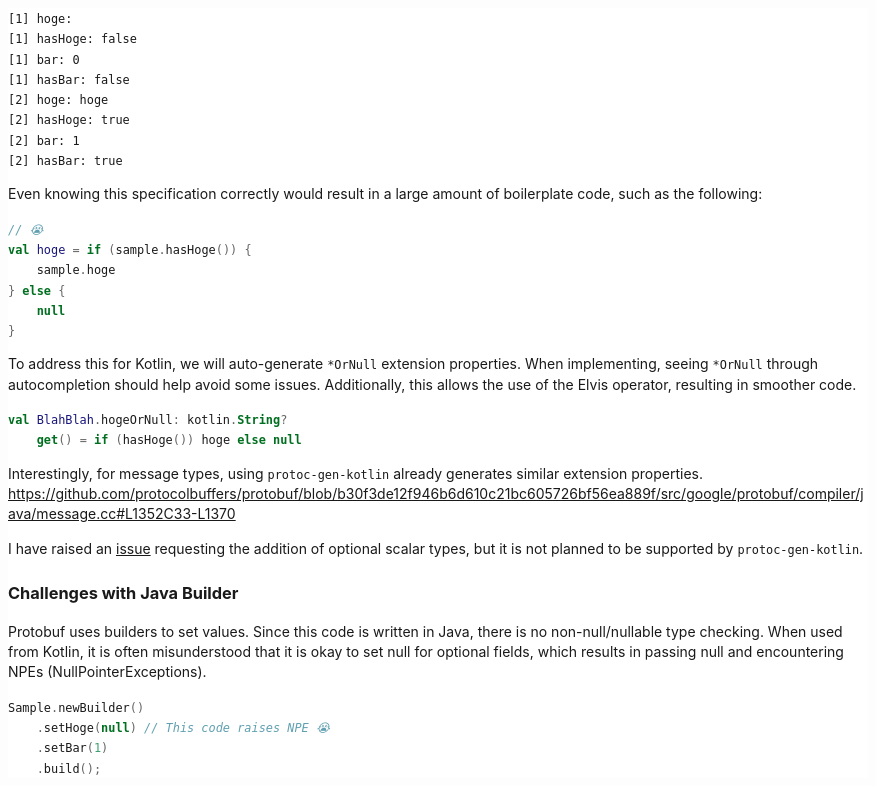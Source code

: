 ```
[1] hoge:
[1] hasHoge: false
[1] bar: 0
[1] hasBar: false
[2] hoge: hoge
[2] hasHoge: true
[2] bar: 1
[2] hasBar: true
```

Even knowing this specification correctly would result in a large amount of boilerplate code, such as the following:

```kotlin
// 😭
val hoge = if (sample.hasHoge()) {
    sample.hoge
} else {
    null
}
```

To address this for Kotlin, we will auto-generate `*OrNull` extension properties. When implementing,
seeing `*OrNull`
through autocompletion should help avoid some issues. Additionally, this allows the use of the Elvis operator, resulting
in smoother code.

```kotlin
val BlahBlah.hogeOrNull: kotlin.String?
    get() = if (hasHoge()) hoge else null
```

Interestingly, for message types, using `protoc-gen-kotlin` already generates similar extension properties.
https://github.com/protocolbuffers/protobuf/blob/b30f3de12f946b6d610c21bc605726bf56ea889f/src/google/protobuf/compiler/java/message.cc#L1352C33-L1370

I have raised an [issue](https://github.com/protocolbuffers/protobuf/issues/12935) requesting the addition of optional
scalar types, but it is not planned to be supported by `protoc-gen-kotlin`.

### Challenges with Java Builder

Protobuf uses builders to set values. Since this code is written in Java, there is no non-null/nullable type checking.
When used from Kotlin, it is often misunderstood that it is okay to set null for optional fields, which results in
passing null and encountering NPEs (NullPointerExceptions).

```kotlin
Sample.newBuilder()
    .setHoge(null) // This code raises NPE 😭
    .setBar(1)
    .build();
```
